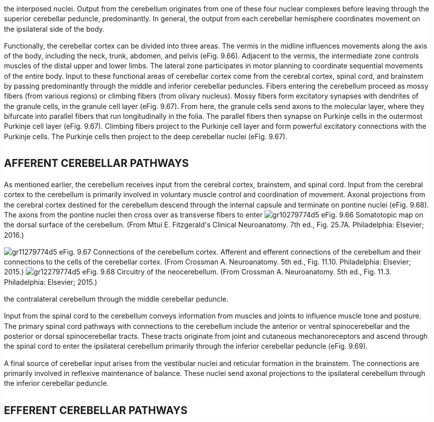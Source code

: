 the interposed nuclei. Output from the cerebellum originates from one of these four nuclear complexes before leaving through the superior cerebellar peduncle, predominantly. In general, the output from each cerebellar hemisphere coordinates movement on the ipsilateral side of the body.

Functionally, the cerebellar cortex can be divided into three areas. The vermis in the midline influences movements along the axis of the body, including the neck, trunk, abdomen, and pelvis (eFig. 9.66). Adjacent to the vermis, the intermediate zone controls muscles of the distal upper and lower limbs. The lateral zone participates in motor planning to coordinate sequential movements of the entire body. Input to these functional areas of cerebellar cortex come from the cerebral cortex, spinal cord, and brainstem by passing predominantly through the middle and inferior cerebellar peduncles. Fibers entering the cerebellum proceed as mossy fibers (from various regions) or climbing fibers (from olivary nucleus). Mossy fibers form excitatory synapses with dendrites of the granule cells, in the granule cell layer
(eFig. 9.67). From here, the granule cells send axons to the molecular layer, where they bifurcate into parallel fibers that run longitudinally in the folia. The parallel fibers then synapse on Purkinje cells in the outermost Purkinje cell layer (eFig. 9.67). Climbing fibers project to the Purkinje cell layer and form powerful excitatory connections with the Purkinje cells. The Purkinje cells then project to the deep cerebellar nuclei (eFig. 9.67).

## AFFERENT CEREBELLAR PATHWAYS

As mentioned earlier, the cerebellum receives input from the cerebral cortex, brainstem, and spinal cord. Input from the cerebral cortex to the cerebellum is primarily involved in voluntary muscle control and coordination of movement. Axonal projections from the cerebral cortex destined for the cerebellum descend through the internal capsule and terminate on pontine nuclei (eFig. 9.68). The axons from the pontine nuclei then cross over as transverse fibers to enter
![gr10279774d5](gr10279774d5.jpg)
eFig. 9.66 Somatotopic map on the dorsal surface of the cerebellum. (From Mtui E. Fitzgerald's Clinical Neuroanatomy. 7th ed., Fig. 25.7A. Philadelphia: Elsevier; 2016.)

![gr11279774d5](gr11279774d5.jpg)
eFig. 9.67 Connections of the cerebellum cortex. Afferent and efferent connections of the cerebellum and their connections to the cells of the cerebellar cortex. (From Crossman A. Neuroanatomy. 5th ed., Fig. 11.10. Philadelphia: Elsevier; 2015.)
![gr12279774d5](gr12279774d5.jpg)
eFig. 9.68 Circuitry of the neocerebellum. (From Crossman A. Neuroanatomy. 5th ed., Fig. 11.3. Philadelphia: Elsevier; 2015.)

the contralateral cerebellum through the middle cerebellar peduncle.

Input from the spinal cord to the cerebellum conveys information from muscles and joints to influence muscle tone and posture. The primary spinal cord pathways with connections to the cerebellum include the anterior or ventral spinocerebellar and the posterior or dorsal spinocerebellar tracts. These tracts originate from joint and cutaneous mechanoreceptors and ascend through the spinal cord to enter the ipsilateral cerebellum primarily through the inferior cerebellar peduncle (eFig. 9.69).

A final source of cerebellar input arises from the vestibular nuclei and reticular formation in the brainstem. The connections are primarily involved in reflexive maintenance of balance. These nuclei send axonal projections to the ipsilateral cerebellum through the inferior cerebellar peduncle.

## EFFERENT CEREBELLAR PATHWAYS

